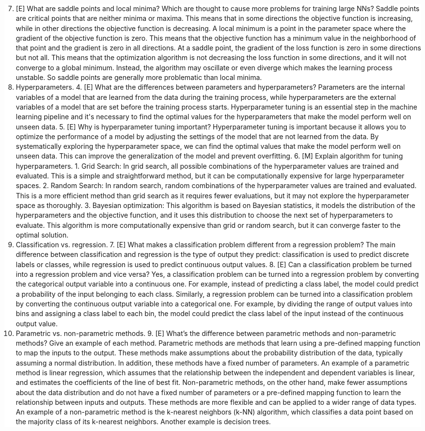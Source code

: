 7. [E] What are saddle points and local minima? Which are thought to cause more problems for training large NNs?
    Saddle points are critical points that are neither minima or maxima. This means that in some directions the objective function is increasing, while in other directions the objective function is decreasing.
    A local minimum is a point in the parameter space where the gradient of the objective function is zero. This means that the objective function has a minimum value in the neighborhood of that point and the gradient is zero in all directions. 
    At a saddle point, the gradient of the loss function is zero in some directions but not all. This means that the optimization algorithm is not decreasing the loss function in some directions, and it will not converge to a global minimum. Instead, the algorithm may oscillate or even diverge which makes the learning process unstable. So saddle points are generally more problematic than local minima.
8. Hyperparameters.
    4. [E] What are the differences between parameters and hyperparameters?
        Parameters are the internal variables of a model that are learned from the data during the training process, while hyperparameters are the external variables of a model that are set before the training process starts. Hyperparameter tuning is an essential step in the machine learning pipeline and it's necessary to find the optimal values for the hyperparameters that make the model perform well on unseen data.
    5. [E] Why is hyperparameter tuning important?
        Hyperparameter tuning is important because it allows you to optimize the performance of a model by adjusting the settings of the model that are not learned from the data. By systematically exploring the hyperparameter space, we can find the optimal values that make the model perform well on unseen data. This can improve the generalization of the model and prevent overfitting.
    6. [M] Explain algorithm for tuning hyperparameters.
        1. Grid Search: In grid search, all possible combinations of the hyperparameter values are trained and evaluated. This is a simple and straightforward method, but it can be computationally expensive for large hyperparameter spaces.
        2. Random Search: In random search, random combinations of the hyperparameter values are trained and evaluated. This is a more efficient method than grid search as it requires fewer evaluations, but it may not explore the hyperparameter space as thoroughly.
        3. Bayesian optimization: This algorithm is based on Bayesian statistics, it models the distribution of the hyperparameters and the objective function, and it uses this distribution to choose the next set of hyperparameters to evaluate. This algorithm is more computationally expensive than grid or random search, but it can converge faster to the optimal solution.
9. Classification vs. regression.
    7. [E] What makes a classification problem different from a regression problem?
        The main difference between classification and regression is the type of output they predict: classification is used to predict discrete labels or classes, while regression is used to predict continuous output values. 
    8. [E] Can a classification problem be turned into a regression problem and vice versa?
        Yes, a classification problem can be turned into a regression problem by converting the categorical output variable into a continuous one. For example, instead of predicting a class label, the model could predict a probability of the input belonging to each class. Similarly, a regression problem can be turned into a classification problem by converting the continuous output variable into a categorical one. For example, by dividing the range of output values into bins and assigning a class label to each bin, the model could predict the class label of the input instead of the continuous output value.
10. Parametric vs. non-parametric methods.
    9. [E] What’s the difference between parametric methods and non-parametric methods? Give an example of each method.
        Parametric methods are methods that learn using a pre-defined mapping function to map the inputs to the output. These methods make assumptions about the probability distribution of the data, typically assuming a normal distribution. In addition, these methods have a fixed number of parameters. An example of a parametric method is linear regression, which assumes that the relationship between the independent and dependent variables is linear, and estimates the coefficients of the line of best fit.
        Non-parametric methods, on the other hand, make fewer assumptions about the data distribution and do not have a fixed number of parameters or a pre-defined mapping function to learn the relationship between inputs and outputs. These methods are more flexible and can be applied to a wider range of data types. An example of a non-parametric method is the k-nearest neighbors (k-NN) algorithm, which classifies a data point based on the majority class of its k-nearest neighbors. Another example is decision trees.